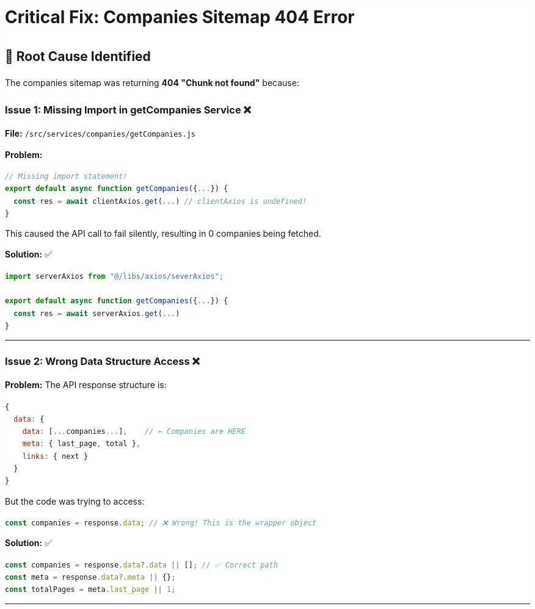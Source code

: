# Critical Fix: Companies Sitemap 404 Error

## 🐛 Root Cause Identified

The companies sitemap was returning **404 "Chunk not found"** because:

### Issue 1: Missing Import in getCompanies Service ❌
**File:** `/src/services/companies/getCompanies.js`

**Problem:**
```javascript
// Missing import statement!
export default async function getCompanies({...}) {
  const res = await clientAxios.get(...) // clientAxios is undefined!
}
```

This caused the API call to fail silently, resulting in 0 companies being fetched.

**Solution:** ✅
```javascript
import serverAxios from "@/libs/axios/severAxios";

export default async function getCompanies({...}) {
  const res = await serverAxios.get(...)
}
```

---

### Issue 2: Wrong Data Structure Access ❌

**Problem:**
The API response structure is:
```javascript
{
  data: {
    data: [...companies...],    // ← Companies are HERE
    meta: { last_page, total },
    links: { next }
  }
}
```

But the code was trying to access:
```javascript
const companies = response.data; // ❌ Wrong! This is the wrapper object
```

**Solution:** ✅
```javascript
const companies = response.data?.data || []; // ✅ Correct path
const meta = response.data?.meta || {};
const totalPages = meta.last_page || 1;
```

---